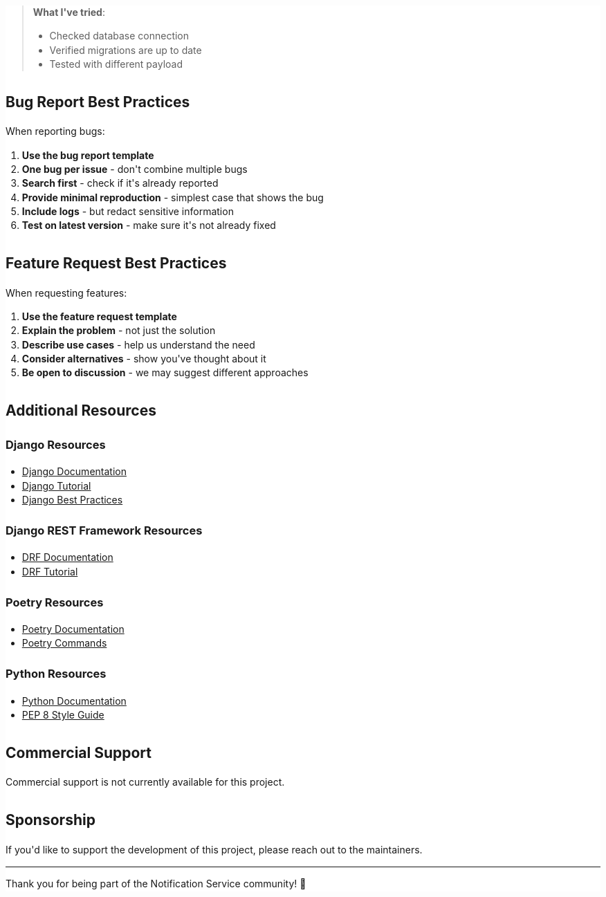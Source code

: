 >
> **What I've tried**:
> - Checked database connection
> - Verified migrations are up to date
> - Tested with different payload

## Bug Report Best Practices

When reporting bugs:

1. **Use the bug report template**
2. **One bug per issue** - don't combine multiple bugs
3. **Search first** - check if it's already reported
4. **Provide minimal reproduction** - simplest case that shows the bug
5. **Include logs** - but redact sensitive information
6. **Test on latest version** - make sure it's not already fixed

## Feature Request Best Practices

When requesting features:

1. **Use the feature request template**
2. **Explain the problem** - not just the solution
3. **Describe use cases** - help us understand the need
4. **Consider alternatives** - show you've thought about it
5. **Be open to discussion** - we may suggest different approaches

## Additional Resources

### Django Resources

- [Django Documentation](https://docs.djangoproject.com/)
- [Django Tutorial](https://docs.djangoproject.com/en/stable/intro/tutorial01/)
- [Django Best Practices](https://django-best-practices.readthedocs.io/)

### Django REST Framework Resources

- [DRF Documentation](https://www.django-rest-framework.org/)
- [DRF Tutorial](https://www.django-rest-framework.org/tutorial/quickstart/)

### Poetry Resources

- [Poetry Documentation](https://python-poetry.org/docs/)
- [Poetry Commands](https://python-poetry.org/docs/cli/)

### Python Resources

- [Python Documentation](https://docs.python.org/3/)
- [PEP 8 Style Guide](https://pep8.org/)

## Commercial Support

Commercial support is not currently available for this project.

## Sponsorship

If you'd like to support the development of this project, please reach out to the maintainers.

---

Thank you for being part of the Notification Service community! 🙏
